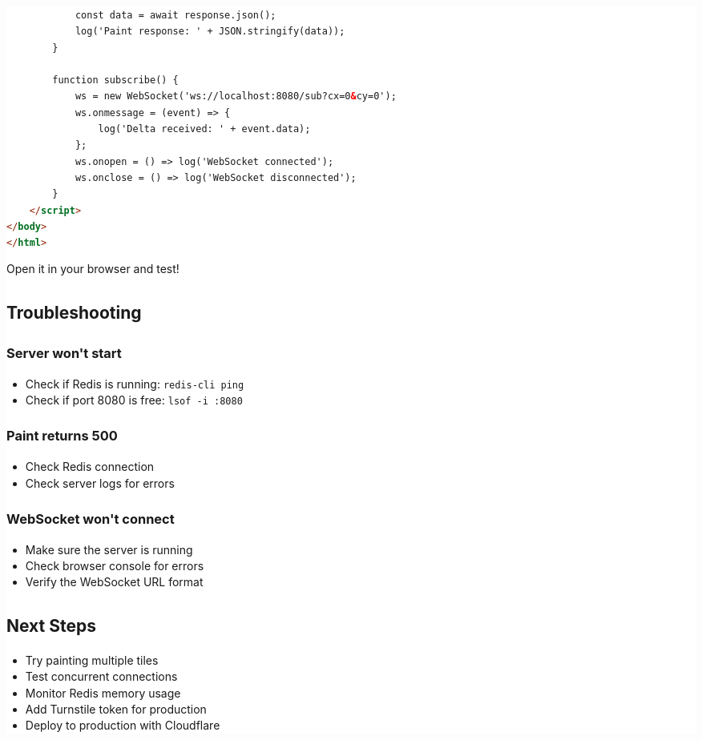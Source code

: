 ```html
            const data = await response.json();
            log('Paint response: ' + JSON.stringify(data));
        }

        function subscribe() {
            ws = new WebSocket('ws://localhost:8080/sub?cx=0&cy=0');
            ws.onmessage = (event) => {
                log('Delta received: ' + event.data);
            };
            ws.onopen = () => log('WebSocket connected');
            ws.onclose = () => log('WebSocket disconnected');
        }
    </script>
</body>
</html>
```

Open it in your browser and test!

## Troubleshooting

### Server won't start

- Check if Redis is running: `redis-cli ping`
- Check if port 8080 is free: `lsof -i :8080`

### Paint returns 500

- Check Redis connection
- Check server logs for errors

### WebSocket won't connect

- Make sure the server is running
- Check browser console for errors
- Verify the WebSocket URL format

## Next Steps

- Try painting multiple tiles
- Test concurrent connections
- Monitor Redis memory usage
- Add Turnstile token for production
- Deploy to production with Cloudflare

